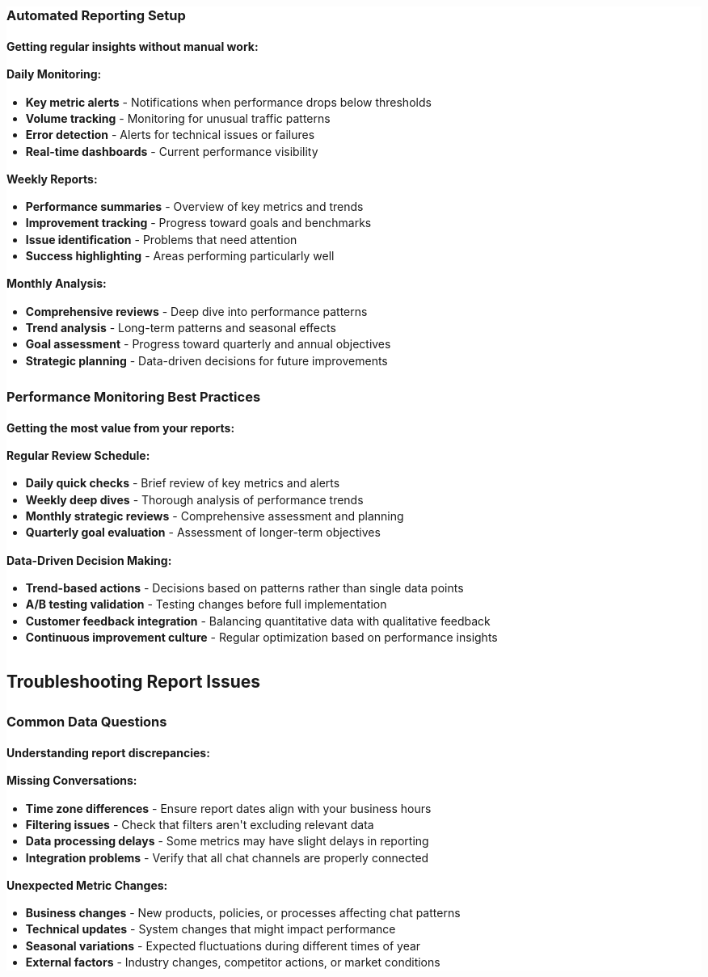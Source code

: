 ### Automated Reporting Setup
**Getting regular insights without manual work:**

**Daily Monitoring:**
- **Key metric alerts** - Notifications when performance drops below thresholds
- **Volume tracking** - Monitoring for unusual traffic patterns
- **Error detection** - Alerts for technical issues or failures
- **Real-time dashboards** - Current performance visibility

**Weekly Reports:**
- **Performance summaries** - Overview of key metrics and trends
- **Improvement tracking** - Progress toward goals and benchmarks
- **Issue identification** - Problems that need attention
- **Success highlighting** - Areas performing particularly well

**Monthly Analysis:**
- **Comprehensive reviews** - Deep dive into performance patterns
- **Trend analysis** - Long-term patterns and seasonal effects
- **Goal assessment** - Progress toward quarterly and annual objectives
- **Strategic planning** - Data-driven decisions for future improvements

### Performance Monitoring Best Practices
**Getting the most value from your reports:**

**Regular Review Schedule:**
- **Daily quick checks** - Brief review of key metrics and alerts
- **Weekly deep dives** - Thorough analysis of performance trends
- **Monthly strategic reviews** - Comprehensive assessment and planning
- **Quarterly goal evaluation** - Assessment of longer-term objectives

**Data-Driven Decision Making:**
- **Trend-based actions** - Decisions based on patterns rather than single data points
- **A/B testing validation** - Testing changes before full implementation
- **Customer feedback integration** - Balancing quantitative data with qualitative feedback
- **Continuous improvement culture** - Regular optimization based on performance insights

## Troubleshooting Report Issues

### Common Data Questions
**Understanding report discrepancies:**

**Missing Conversations:**
- **Time zone differences** - Ensure report dates align with your business hours
- **Filtering issues** - Check that filters aren't excluding relevant data
- **Data processing delays** - Some metrics may have slight delays in reporting
- **Integration problems** - Verify that all chat channels are properly connected

**Unexpected Metric Changes:**
- **Business changes** - New products, policies, or processes affecting chat patterns
- **Technical updates** - System changes that might impact performance
- **Seasonal variations** - Expected fluctuations during different times of year
- **External factors** - Industry changes, competitor actions, or market conditions
